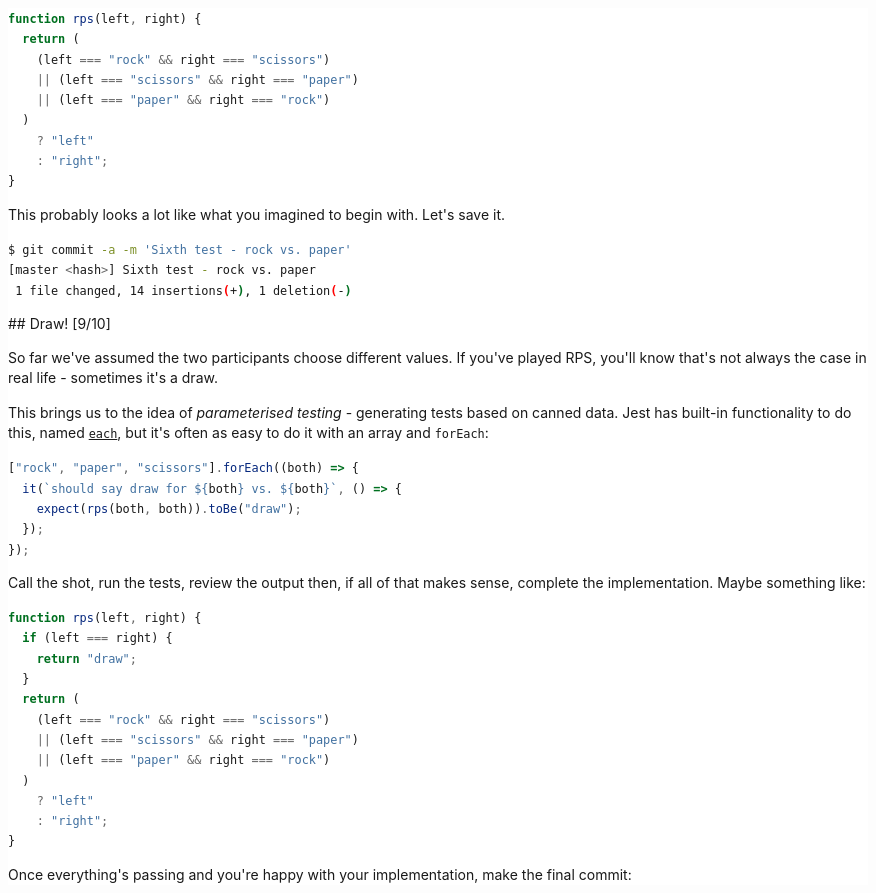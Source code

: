 ```js
function rps(left, right) {
  return (
    (left === "rock" && right === "scissors")
    || (left === "scissors" && right === "paper")
    || (left === "paper" && right === "rock")
  )
    ? "left"
    : "right";
}
```

This probably looks a lot like what you imagined to begin with. Let's save it.

```bash
$ git commit -a -m 'Sixth test - rock vs. paper'
[master <hash>] Sixth test - rock vs. paper
 1 file changed, 14 insertions(+), 1 deletion(-)
```

## Draw! [9/10]

So far we've assumed the two participants choose different values. If you've played RPS, you'll know that's not always the case in real life - sometimes it's a draw.

This brings us to the idea of _parameterised testing_ - generating tests based on canned data. Jest has built-in functionality to do this, named [`each`][each], but it's often as easy to do it with an array and `forEach`:

```js
["rock", "paper", "scissors"].forEach((both) => {
  it(`should say draw for ${both} vs. ${both}`, () => {
    expect(rps(both, both)).toBe("draw");
  });
});
```

Call the shot, run the tests, review the output then, if all of that makes sense, complete the implementation. Maybe something like:

```js
function rps(left, right) {
  if (left === right) {
    return "draw";
  }
  return (
    (left === "rock" && right === "scissors")
    || (left === "scissors" && right === "paper")
    || (left === "paper" && right === "rock")
  )
    ? "left"
    : "right";
}
```

Once everything's passing and you're happy with your implementation, make the final commit:


  [additional weapons]: https://en.wikipedia.org/wiki/Rock_paper_scissors#Additional_weapons
  [audit]: https://docs.npmjs.com/cli-commands/audit.html
  [call the shot]: https://markhneedham.com/blog/2010/07/28/tdd-call-your-shots/
  [each]: https://jestjs.io/docs/en/api#testeachtablename-fn-timeout
  [dropped support]: https://jestjs.io/blog/2020/05/05/jest-26#other-breaking-changes-in-jest-26
  [fund]: https://docs.npmjs.com/cli-commands/fund.html
  [Git BASH]: https://gitforwindows.org/
  [github]: https://github.com/textbook/rps-tdd
  [Jasmine]: https://jasmine.github.io/
  [Jest]: https://jestjs.io/
  [matcher methods]: https://jestjs.io/docs/en/expect
  [Mocha]: https://mochajs.org/
  [Node]: https://nodejs.org/
  [OCP]: https://en.wikipedia.org/wiki/Open%E2%80%93closed_principle
  [RFC 0017]: https://github.com/npm/rfcs/blob/2d2f00457ab19b3003eb6ac5ab3d250259fd5a81/accepted/0017-add-funding-support.md
  [Rock Paper Scissors]: https://en.wikipedia.org/wiki/Rock_paper_scissors
  [Stryker]: https://stryker-mutator.io/
  [tape]: https://www.npmjs.com/package/tape
  [the Jest docs]: https://jestjs.io/docs/en/expect#tothrowerror
  [the next article]: {filename}/development/js-tdd-e2e.md
  [the NPM docs]: https://docs.npmjs.com/files/package.json
  [the semver calculator]: https://semver.npmjs.com/
  [WSL]: https://docs.microsoft.com/en-us/windows/wsl/about
  [XP]: http://wiki.c2.com/?ExtremeProgramming